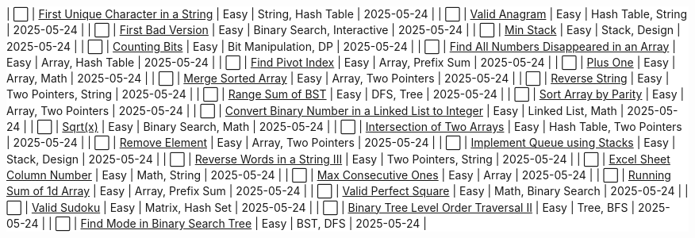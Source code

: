 | ⬜ | [First Unique Character in a String](https://leetcode.com/problems/first-unique-character-in-a-string)                                                     | Easy  | String, Hash Table                             | 2025-05-24 |
| ⬜ | [Valid Anagram](https://leetcode.com/problems/valid-anagram)                                                                                               | Easy  | Hash Table, String                             | 2025-05-24 |
| ⬜ | [First Bad Version](https://leetcode.com/problems/first-bad-version)                                                                                       | Easy  | Binary Search, Interactive                     | 2025-05-24 |
| ⬜ | [Min Stack](https://leetcode.com/problems/min-stack)                                                                                                       | Easy  | Stack, Design                                  | 2025-05-24 |
| ⬜ | [Counting Bits](https://leetcode.com/problems/counting-bits)                                                                                               | Easy  | Bit Manipulation, DP                           | 2025-05-24 |
| ⬜ | [Find All Numbers Disappeared in an Array](https://leetcode.com/problems/find-all-numbers-disappeared-in-an-array)                                         | Easy  | Array, Hash Table                              | 2025-05-24 |
| ⬜ | [Find Pivot Index](https://leetcode.com/problems/find-pivot-index)                                                                                         | Easy  | Array, Prefix Sum                              | 2025-05-24 |
| ⬜ | [Plus One](https://leetcode.com/problems/plus-one)                                                                                                         | Easy  | Array, Math                                    | 2025-05-24 |
| ⬜ | [Merge Sorted Array](https://leetcode.com/problems/merge-sorted-array)                                                                                     | Easy  | Array, Two Pointers                            | 2025-05-24 |
| ⬜ | [Reverse String](https://leetcode.com/problems/reverse-string)                                                                                             | Easy  | Two Pointers, String                           | 2025-05-24 |
| ⬜ | [Range Sum of BST](https://leetcode.com/problems/range-sum-of-bst)                                                                                         | Easy  | DFS, Tree                                      | 2025-05-24 |
| ⬜ | [Sort Array by Parity](https://leetcode.com/problems/sort-array-by-parity)                                                                                 | Easy  | Array, Two Pointers                            | 2025-05-24 |
| ⬜ | [Convert Binary Number in a Linked List to Integer](https://leetcode.com/problems/convert-binary-number-in-a-linked-list-to-integer)                       | Easy  | Linked List, Math                              | 2025-05-24 |
| ⬜ | [Sqrt(x)](https://leetcode.com/problems/sqrtx)                                                                                                             | Easy  | Binary Search, Math                            | 2025-05-24 |
| ⬜ | [Intersection of Two Arrays](https://leetcode.com/problems/intersection-of-two-arrays)                                                                     | Easy  | Hash Table, Two Pointers                       | 2025-05-24 |
| ⬜ | [Remove Element](https://leetcode.com/problems/remove-element)                                                                                             | Easy  | Array, Two Pointers                            | 2025-05-24 |
| ⬜ | [Implement Queue using Stacks](https://leetcode.com/problems/implement-queue-using-stacks)                                                                 | Easy  | Stack, Design                                  | 2025-05-24 |
| ⬜ | [Reverse Words in a String III](https://leetcode.com/problems/reverse-words-in-a-string-iii)                                                               | Easy  | Two Pointers, String                           | 2025-05-24 |
| ⬜ | [Excel Sheet Column Number](https://leetcode.com/problems/excel-sheet-column-number)                                                                       | Easy  | Math, String                                   | 2025-05-24 |
| ⬜ | [Max Consecutive Ones](https://leetcode.com/problems/max-consecutive-ones)                                                                                 | Easy  | Array                                          | 2025-05-24 |
| ⬜ | [Running Sum of 1d Array](https://leetcode.com/problems/running-sum-of-1d-array)                                                                           | Easy  | Array, Prefix Sum                              | 2025-05-24 |
| ⬜ | [Valid Perfect Square](https://leetcode.com/problems/valid-perfect-square)                                                                                 | Easy  | Math, Binary Search                            | 2025-05-24 |
| ⬜ | [Valid Sudoku](https://leetcode.com/problems/valid-sudoku)                                                                                                 | Easy  | Matrix, Hash Set                               | 2025-05-24 |
| ⬜ | [Binary Tree Level Order Traversal II](https://leetcode.com/problems/binary-tree-level-order-traversal-ii)                                                 | Easy  | Tree, BFS                                      | 2025-05-24 |
| ⬜ | [Find Mode in Binary Search Tree](https://leetcode.com/problems/find-mode-in-binary-search-tree)                                                           | Easy  | BST, DFS                                       | 2025-05-24 |